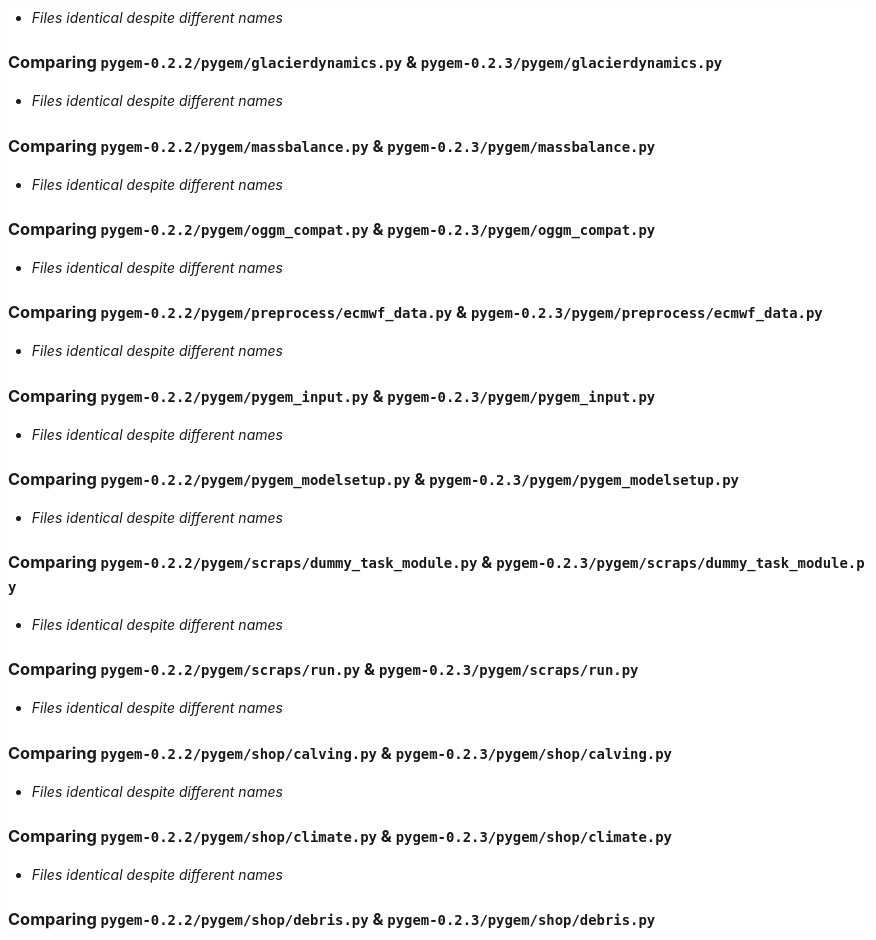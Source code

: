  * *Files identical despite different names*

### Comparing `pygem-0.2.2/pygem/glacierdynamics.py` & `pygem-0.2.3/pygem/glacierdynamics.py`

 * *Files identical despite different names*

### Comparing `pygem-0.2.2/pygem/massbalance.py` & `pygem-0.2.3/pygem/massbalance.py`

 * *Files identical despite different names*

### Comparing `pygem-0.2.2/pygem/oggm_compat.py` & `pygem-0.2.3/pygem/oggm_compat.py`

 * *Files identical despite different names*

### Comparing `pygem-0.2.2/pygem/preprocess/ecmwf_data.py` & `pygem-0.2.3/pygem/preprocess/ecmwf_data.py`

 * *Files identical despite different names*

### Comparing `pygem-0.2.2/pygem/pygem_input.py` & `pygem-0.2.3/pygem/pygem_input.py`

 * *Files identical despite different names*

### Comparing `pygem-0.2.2/pygem/pygem_modelsetup.py` & `pygem-0.2.3/pygem/pygem_modelsetup.py`

 * *Files identical despite different names*

### Comparing `pygem-0.2.2/pygem/scraps/dummy_task_module.py` & `pygem-0.2.3/pygem/scraps/dummy_task_module.py`

 * *Files identical despite different names*

### Comparing `pygem-0.2.2/pygem/scraps/run.py` & `pygem-0.2.3/pygem/scraps/run.py`

 * *Files identical despite different names*

### Comparing `pygem-0.2.2/pygem/shop/calving.py` & `pygem-0.2.3/pygem/shop/calving.py`

 * *Files identical despite different names*

### Comparing `pygem-0.2.2/pygem/shop/climate.py` & `pygem-0.2.3/pygem/shop/climate.py`

 * *Files identical despite different names*

### Comparing `pygem-0.2.2/pygem/shop/debris.py` & `pygem-0.2.3/pygem/shop/debris.py`
